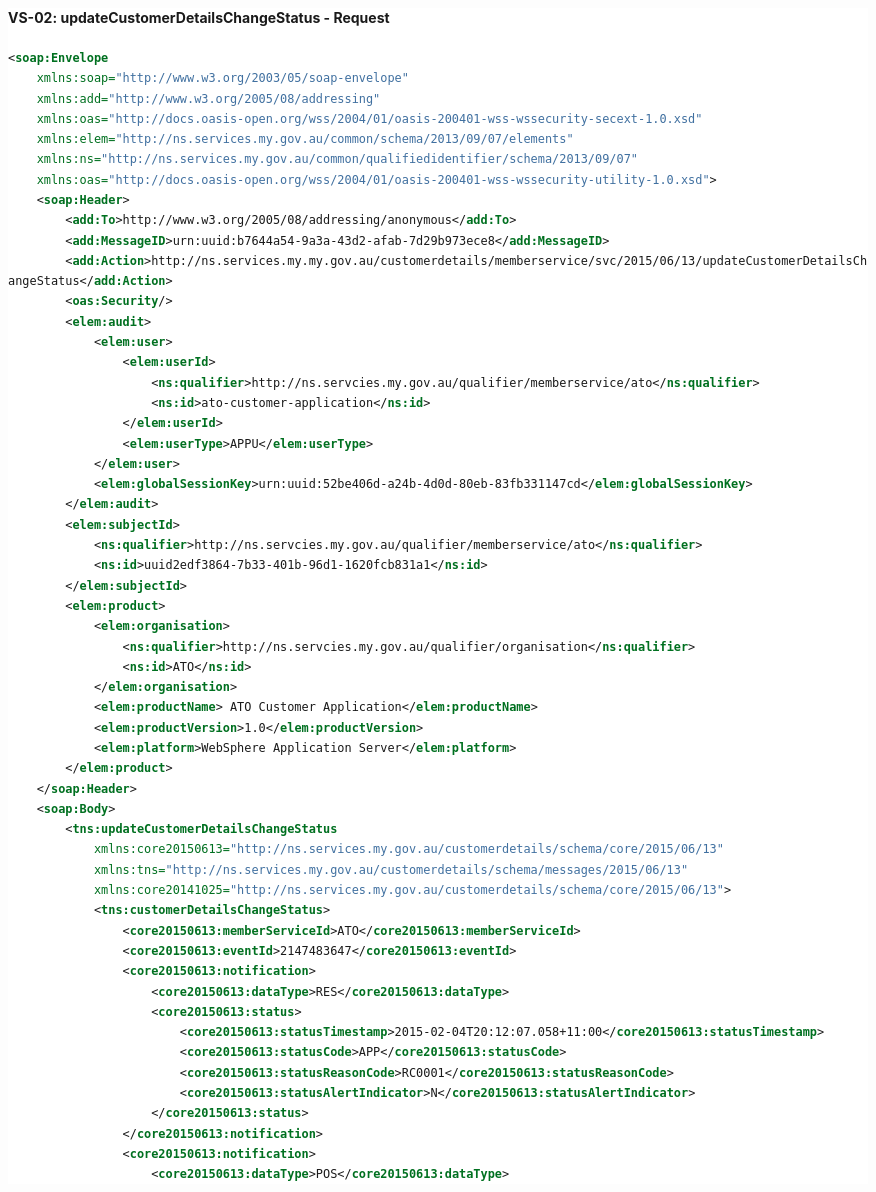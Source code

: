 #### VS-02: updateCustomerDetailsChangeStatus - Request

```xml
<soap:Envelope 
    xmlns:soap="http://www.w3.org/2003/05/soap-envelope" 
    xmlns:add="http://www.w3.org/2005/08/addressing" 
    xmlns:oas="http://docs.oasis-open.org/wss/2004/01/oasis-200401-wss-wssecurity-secext-1.0.xsd" 
    xmlns:elem="http://ns.services.my.gov.au/common/schema/2013/09/07/elements" 
    xmlns:ns="http://ns.services.my.gov.au/common/qualifiedidentifier/schema/2013/09/07" 
    xmlns:oas="http://docs.oasis-open.org/wss/2004/01/oasis-200401-wss-wssecurity-utility-1.0.xsd">
    <soap:Header>
        <add:To>http://www.w3.org/2005/08/addressing/anonymous</add:To>
        <add:MessageID>urn:uuid:b7644a54-9a3a-43d2-afab-7d29b973ece8</add:MessageID>
        <add:Action>http://ns.services.my.my.gov.au/customerdetails/memberservice/svc/2015/06/13/updateCustomerDetailsChangeStatus</add:Action>
        <oas:Security/>
        <elem:audit>
            <elem:user>
                <elem:userId>
                    <ns:qualifier>http://ns.servcies.my.gov.au/qualifier/memberservice/ato</ns:qualifier>
                    <ns:id>ato-customer-application</ns:id>
                </elem:userId>
                <elem:userType>APPU</elem:userType>
            </elem:user>
            <elem:globalSessionKey>urn:uuid:52be406d-a24b-4d0d-80eb-83fb331147cd</elem:globalSessionKey>
        </elem:audit>
        <elem:subjectId>
            <ns:qualifier>http://ns.servcies.my.gov.au/qualifier/memberservice/ato</ns:qualifier>
            <ns:id>uuid2edf3864-7b33-401b-96d1-1620fcb831a1</ns:id>
        </elem:subjectId>
        <elem:product>
            <elem:organisation>
                <ns:qualifier>http://ns.servcies.my.gov.au/qualifier/organisation</ns:qualifier>
                <ns:id>ATO</ns:id>
            </elem:organisation>
            <elem:productName> ATO Customer Application</elem:productName>
            <elem:productVersion>1.0</elem:productVersion>
            <elem:platform>WebSphere Application Server</elem:platform>
        </elem:product>
    </soap:Header>
    <soap:Body>
        <tns:updateCustomerDetailsChangeStatus 
            xmlns:core20150613="http://ns.services.my.gov.au/customerdetails/schema/core/2015/06/13" 
            xmlns:tns="http://ns.services.my.gov.au/customerdetails/schema/messages/2015/06/13" 
            xmlns:core20141025="http://ns.services.my.gov.au/customerdetails/schema/core/2015/06/13">
            <tns:customerDetailsChangeStatus>
                <core20150613:memberServiceId>ATO</core20150613:memberServiceId>
                <core20150613:eventId>2147483647</core20150613:eventId>
                <core20150613:notification>
                    <core20150613:dataType>RES</core20150613:dataType>
                    <core20150613:status>
                        <core20150613:statusTimestamp>2015-02-04T20:12:07.058+11:00</core20150613:statusTimestamp>
                        <core20150613:statusCode>APP</core20150613:statusCode>
                        <core20150613:statusReasonCode>RC0001</core20150613:statusReasonCode>
                        <core20150613:statusAlertIndicator>N</core20150613:statusAlertIndicator>
                    </core20150613:status>
                </core20150613:notification>
                <core20150613:notification>
                    <core20150613:dataType>POS</core20150613:dataType>
```